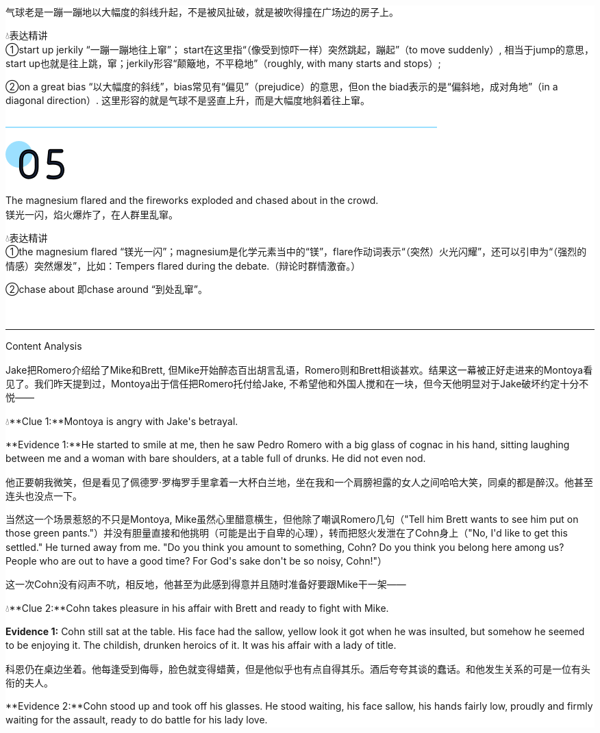 气球老是一蹦一蹦地以大幅度的斜线升起，不是被风扯破，就是被吹得撞在广场边的房子上。  

💧表达精讲  
①start up jerkily “一蹦一蹦地往上窜”； start在这里指“（像受到惊吓一样）突然跳起，蹦起”（to move suddenly）, 相当于jump的意思，start up也就是往上跳，窜；jerkily形容“颠簸地，不平稳地”（roughly, with many starts and stops）;  

②on a great bias “以大幅度的斜线”，bias常见有“偏见”（prejudice）的意思，但on the biad表示的是“偏斜地，成对角地”（in a diagonal direction）. 这里形容的就是气球不是竖直上升，而是大幅度地斜着往上窜。  

![C-line](\images\handouts\part13\chapter13-1\C-line.jpg)  

![C-n-5](\images\handouts\part13\chapter13-1\C-n-5.jpg)  

The magnesium flared and the fireworks exploded and chased about in the crowd.  
镁光一闪，焰火爆炸了，在人群里乱窜。  

💧表达精讲  
①the magnesium flared “镁光一闪”；magnesium是化学元素当中的“镁”，flare作动词表示“（突然）火光闪耀”，还可以引申为“（强烈的情感）突然爆发”，比如：Tempers flared during the debate.（辩论时群情激奋。）  

②chase about 即chase around “到处乱窜”。  

<br>

---
Content Analysis

Jake把Romero介绍给了Mike和Brett, 但Mike开始醉态百出胡言乱语，Romero则和Brett相谈甚欢。结果这一幕被正好走进来的Montoya看见了。我们昨天提到过，Montoya出于信任把Romero托付给Jake, 不希望他和外国人搅和在一块，但今天他明显对于Jake破坏约定十分不悦——  

💧**Clue 1:**Montoya is angry with Jake's betrayal.  

**Evidence 1:**He started to smile at me, then he saw Pedro Romero with a big glass of cognac in his hand, sitting laughing between me and a woman with bare shoulders, at a table full of drunks. He did not even nod.  

他正要朝我微笑，但是看见了佩德罗·罗梅罗手里拿着一大杯白兰地，坐在我和一个肩膀袒露的女人之间哈哈大笑，同桌的都是醉汉。他甚至连头也没点一下。  

当然这一个场景惹怒的不只是Montoya, Mike虽然心里醋意横生，但他除了嘲讽Romero几句（"Tell him Brett wants to see him put on those green pants."）并没有胆量直接和他挑明（可能是出于自卑的心理），转而把怒火发泄在了Cohn身上（"No, I'd like to get this settled." He turned away from me. "Do you think you amount to something, Cohn? Do you think you belong here among us? People who are out to have a good time? For God's sake don't be so noisy, Cohn!"）  

这一次Cohn没有闷声不吭，相反地，他甚至为此感到得意并且随时准备好要跟Mike干一架——  

💧**Clue 2:**Cohn takes pleasure in his affair with Brett and ready to fight with Mike.  

**Evidence 1:** Cohn still sat at the table. His face had the sallow, yellow look it got when he was insulted, but somehow he seemed to be enjoying it. The childish, drunken heroics of it. It was his affair with a lady of title.  

科恩仍在桌边坐着。他每逢受到侮辱，脸色就变得蜡黄，但是他似乎也有点自得其乐。酒后夸夸其谈的蠢话。和他发生关系的可是一位有头衔的夫人。  

**Evidence 2:**Cohn stood up and took off his glasses. He stood waiting, his face sallow, his hands fairly low, proudly and firmly waiting for the assault, ready to do battle for his lady love.  
